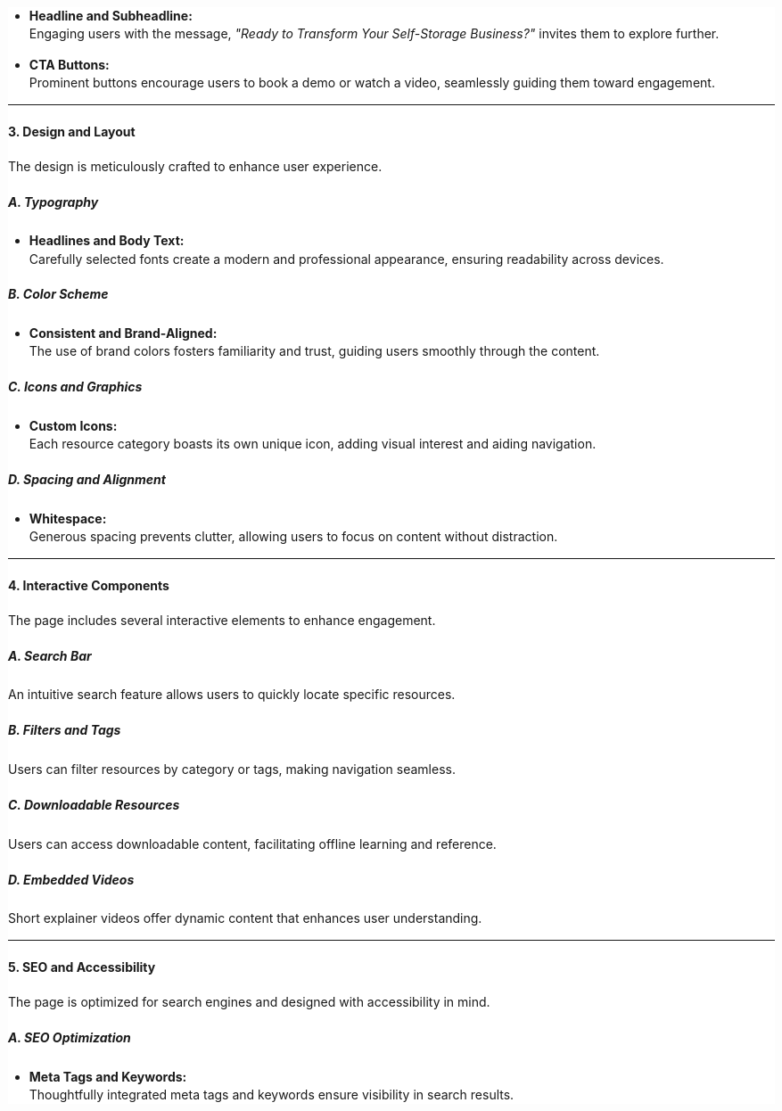 - **Headline and Subheadline:**  
  Engaging users with the message, *"Ready to Transform Your Self-Storage Business?"* invites them to explore further.

- **CTA Buttons:**  
  Prominent buttons encourage users to book a demo or watch a video, seamlessly guiding them toward engagement.

---

#### **3. Design and Layout**
The design is meticulously crafted to enhance user experience.

##### **A. Typography**
- **Headlines and Body Text:**  
  Carefully selected fonts create a modern and professional appearance, ensuring readability across devices.

##### **B. Color Scheme**
- **Consistent and Brand-Aligned:**  
  The use of brand colors fosters familiarity and trust, guiding users smoothly through the content.

##### **C. Icons and Graphics**
- **Custom Icons:**  
  Each resource category boasts its own unique icon, adding visual interest and aiding navigation.

##### **D. Spacing and Alignment**
- **Whitespace:**  
  Generous spacing prevents clutter, allowing users to focus on content without distraction.

---

#### **4. Interactive Components**
The page includes several interactive elements to enhance engagement.

##### **A. Search Bar**
An intuitive search feature allows users to quickly locate specific resources.

##### **B. Filters and Tags**
Users can filter resources by category or tags, making navigation seamless.

##### **C. Downloadable Resources**
Users can access downloadable content, facilitating offline learning and reference.

##### **D. Embedded Videos**
Short explainer videos offer dynamic content that enhances user understanding.

---

#### **5. SEO and Accessibility**
The page is optimized for search engines and designed with accessibility in mind.

##### **A. SEO Optimization**
- **Meta Tags and Keywords:**  
  Thoughtfully integrated meta tags and keywords ensure visibility in search results.
